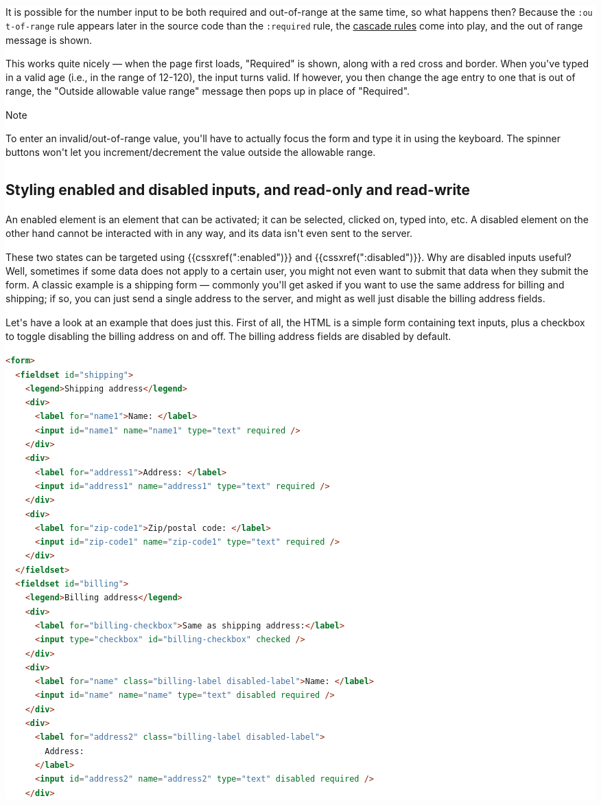 It is possible for the number input to be both required and out-of-range at the same time, so what happens then? Because the `:out-of-range` rule appears later in the source code than the `:required` rule, the [cascade rules](/en-US/docs/Learn_web_development/Core/Styling_basics/Handling_conflicts#understanding_the_cascade) come into play, and the out of range message is shown.

This works quite nicely — when the page first loads, "Required" is shown, along with a red cross and border. When you've typed in a valid age (i.e., in the range of 12-120), the input turns valid. If however, you then change the age entry to one that is out of range, the "Outside allowable value range" message then pops up in place of "Required".

> [!NOTE]
> To enter an invalid/out-of-range value, you'll have to actually focus the form and type it in using the keyboard. The spinner buttons won't let you increment/decrement the value outside the allowable range.

## Styling enabled and disabled inputs, and read-only and read-write

An enabled element is an element that can be activated; it can be selected, clicked on, typed into, etc. A disabled element on the other hand cannot be interacted with in any way, and its data isn't even sent to the server.

These two states can be targeted using {{cssxref(":enabled")}} and {{cssxref(":disabled")}}. Why are disabled inputs useful? Well, sometimes if some data does not apply to a certain user, you might not even want to submit that data when they submit the form. A classic example is a shipping form — commonly you'll get asked if you want to use the same address for billing and shipping; if so, you can just send a single address to the server, and might as well just disable the billing address fields.

Let's have a look at an example that does just this. First of all, the HTML is a simple form containing text inputs, plus a checkbox to toggle disabling the billing address on and off. The billing address fields are disabled by default.

```html
<form>
  <fieldset id="shipping">
    <legend>Shipping address</legend>
    <div>
      <label for="name1">Name: </label>
      <input id="name1" name="name1" type="text" required />
    </div>
    <div>
      <label for="address1">Address: </label>
      <input id="address1" name="address1" type="text" required />
    </div>
    <div>
      <label for="zip-code1">Zip/postal code: </label>
      <input id="zip-code1" name="zip-code1" type="text" required />
    </div>
  </fieldset>
  <fieldset id="billing">
    <legend>Billing address</legend>
    <div>
      <label for="billing-checkbox">Same as shipping address:</label>
      <input type="checkbox" id="billing-checkbox" checked />
    </div>
    <div>
      <label for="name" class="billing-label disabled-label">Name: </label>
      <input id="name" name="name" type="text" disabled required />
    </div>
    <div>
      <label for="address2" class="billing-label disabled-label">
        Address:
      </label>
      <input id="address2" name="address2" type="text" disabled required />
    </div>
```